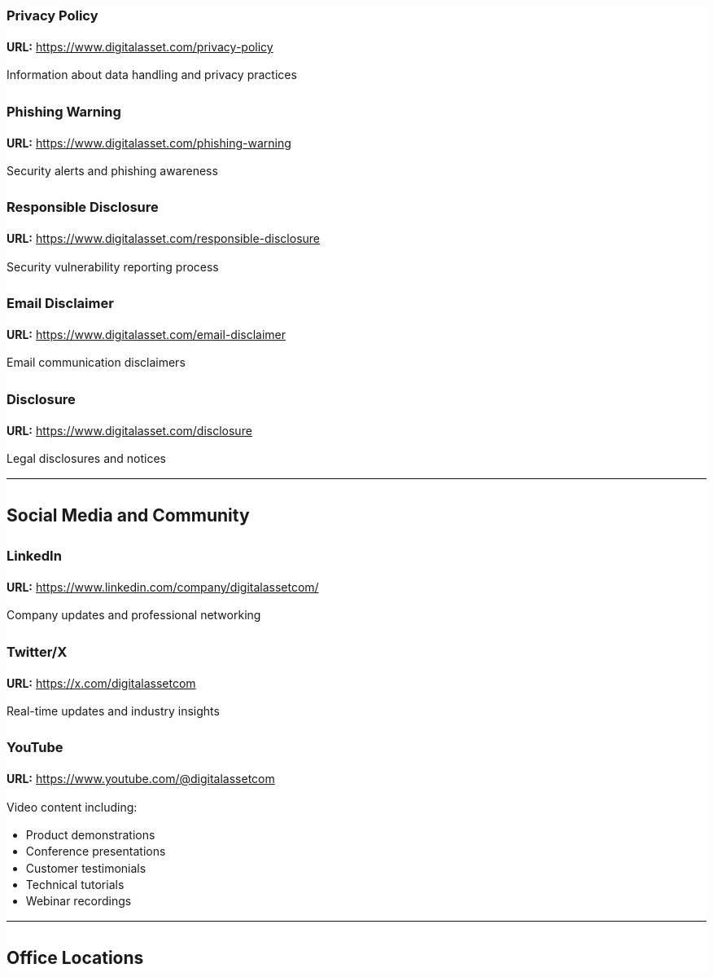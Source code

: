 ### Privacy Policy
**URL:** https://www.digitalasset.com/privacy-policy

Information about data handling and privacy practices

### Phishing Warning
**URL:** https://www.digitalasset.com/phishing-warning

Security alerts and phishing awareness

### Responsible Disclosure
**URL:** https://www.digitalasset.com/responsible-disclosure

Security vulnerability reporting process

### Email Disclaimer
**URL:** https://www.digitalasset.com/email-disclaimer

Email communication disclaimers

### Disclosure
**URL:** https://www.digitalasset.com/disclosure

Legal disclosures and notices

---

## Social Media and Community

### LinkedIn
**URL:** https://www.linkedin.com/company/digitalassetcom/

Company updates and professional networking

### Twitter/X
**URL:** https://x.com/digitalassetcom

Real-time updates and industry insights

### YouTube
**URL:** https://www.youtube.com/@digitalassetcom

Video content including:
- Product demonstrations
- Conference presentations
- Customer testimonials
- Technical tutorials
- Webinar recordings

---

## Office Locations
